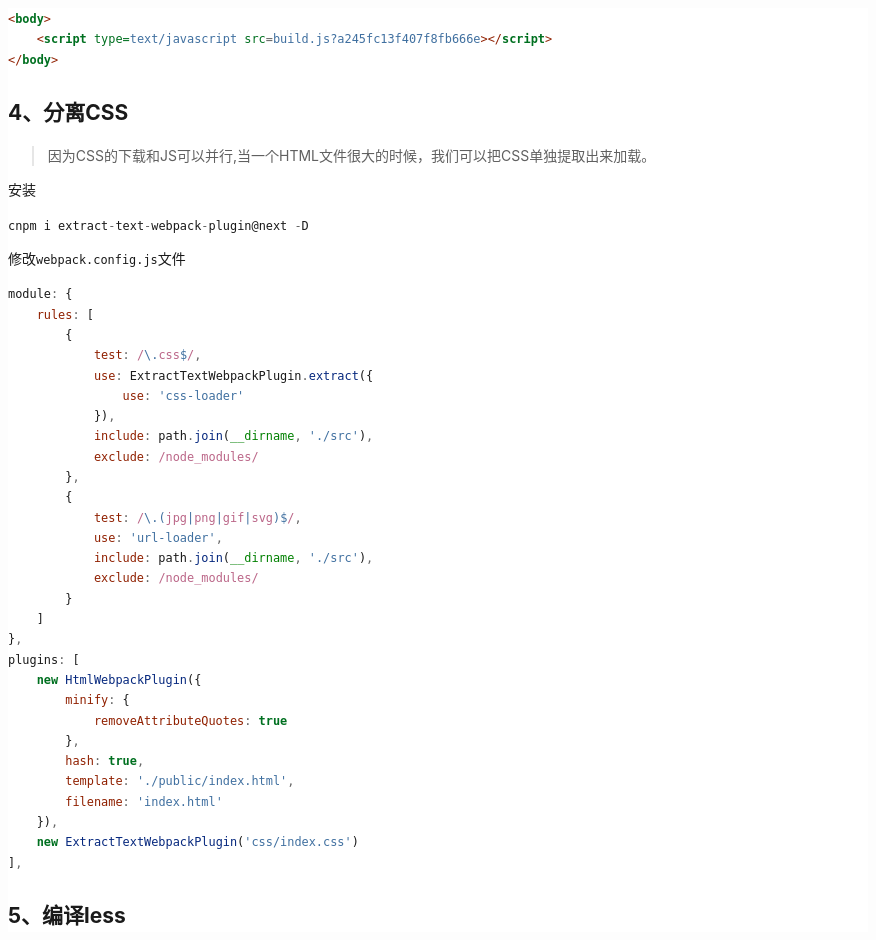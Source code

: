 ```html
<body>
    <script type=text/javascript src=build.js?a245fc13f407f8fb666e></script>
</body>
```



## 4、分离CSS

> 因为CSS的下载和JS可以并行,当一个HTML文件很大的时候，我们可以把CSS单独提取出来加载。

安装

```javascript
cnpm i extract-text-webpack-plugin@next -D
```

修改`webpack.config.js`文件

```javascript
module: {
    rules: [
        {
            test: /\.css$/,
            use: ExtractTextWebpackPlugin.extract({
                use: 'css-loader'
            }),
            include: path.join(__dirname, './src'),
            exclude: /node_modules/
        },
        {
            test: /\.(jpg|png|gif|svg)$/,
            use: 'url-loader',
            include: path.join(__dirname, './src'),
            exclude: /node_modules/
        }
    ]
},
plugins: [
    new HtmlWebpackPlugin({
        minify: {
            removeAttributeQuotes: true
        },
        hash: true,
        template: './public/index.html',
        filename: 'index.html'
    }),
    new ExtractTextWebpackPlugin('css/index.css')
],
```



## 5、编译less
